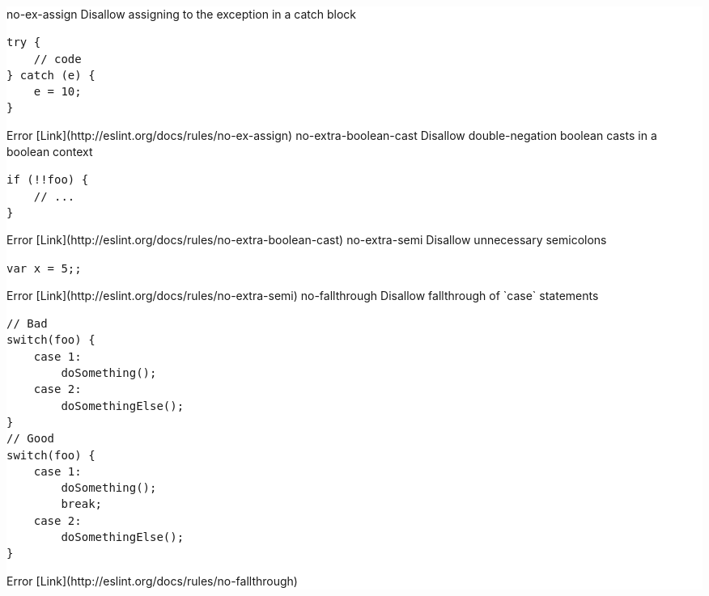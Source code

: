 </tr>
<tr>
<td>no-ex-assign</td>
<td>Disallow assigning to the exception in a catch block</td>
<td>
<pre>
try {
    // code
} catch (e) {
    e = 10;
}
</pre>
</td>
<td>Error</td>
<td>[Link](http://eslint.org/docs/rules/no-ex-assign)</td>
</tr>
<tr>
<td>no-extra-boolean-cast</td>
<td>Disallow double-negation boolean casts in a boolean context</td>
<td>
<pre>
if (!!foo) {
    // ...
}
</pre>
</td>
<td>Error</td>
<td>[Link](http://eslint.org/docs/rules/no-extra-boolean-cast)</td>
</tr>
<tr>
<td>no-extra-semi</td>
<td>Disallow unnecessary semicolons</td>
<td>
<pre>
var x = 5;;
</pre>
</td>
<td>Error</td>
<td>[Link](http://eslint.org/docs/rules/no-extra-semi)</td>
</tr>
<tr>
<td>no-fallthrough</td>
<td>Disallow fallthrough of `case` statements</td>
<td>
<pre>
// Bad
switch(foo) {
    case 1:
        doSomething();
    case 2:
        doSomethingElse();
}
// Good
switch(foo) {
    case 1:
        doSomething();
        break;
    case 2:
        doSomethingElse();
}
</pre>
</td>
<td>Error</td>
<td>[Link](http://eslint.org/docs/rules/no-fallthrough)</td>